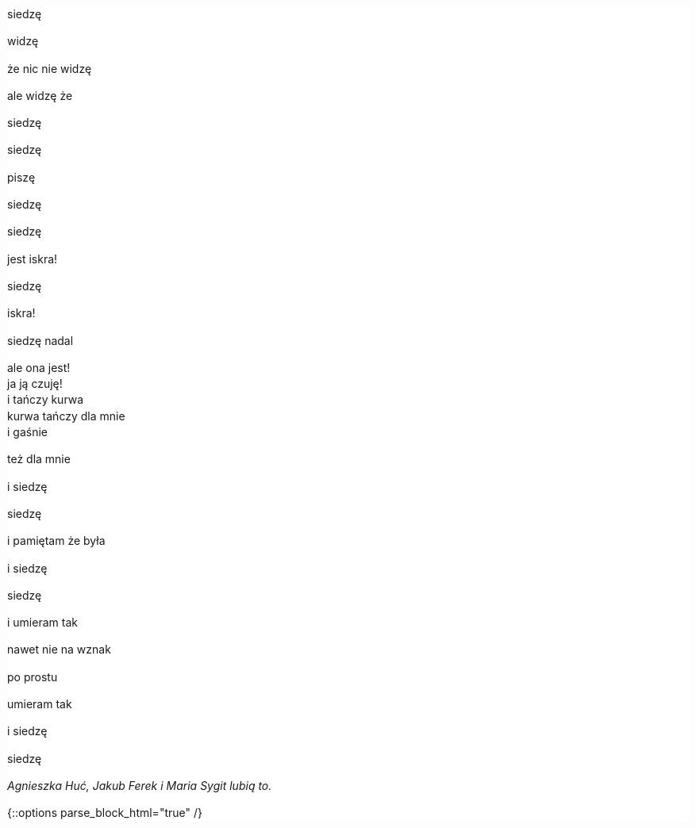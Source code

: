siedzę  
  
widzę  
  
że nic nie widzę  
  
ale widzę że  
  
siedzę  
  
siedzę  
  
piszę  
  
siedzę  
  
siedzę  
  
jest iskra!  
  
siedzę  
  
iskra!  
  
siedzę nadal  
  
ale ona jest!  
ja ją czuję!  
i tańczy kurwa  
kurwa tańczy dla mnie  
i gaśnie  
  
też dla mnie  
  
i siedzę  
  
siedzę  
  
i pamiętam że była  
  
i siedzę  
  
siedzę  
  
i umieram tak  
  
nawet nie na wznak  
  
po prostu  
  
umieram tak  
  
i siedzę  
  
siedzę  
  
  
*Agnieszka Huć, Jakub Ferek i Maria Sygit lubią to.*  

</div>

{::options parse_block_html="true" /}
